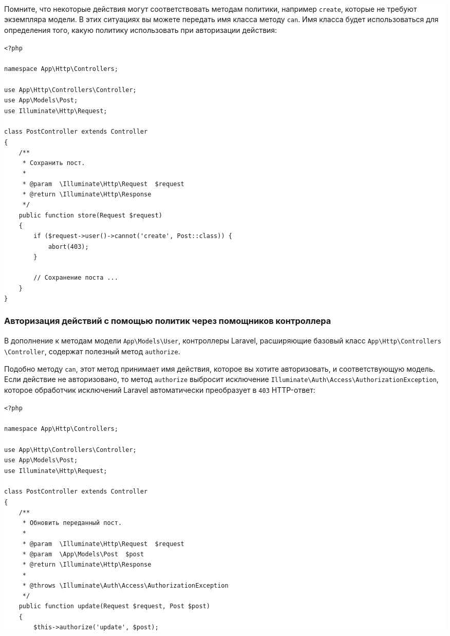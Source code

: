 Помните, что некоторые действия могут соответствовать методам политики, например `create`, которые не требуют экземпляра модели. В этих ситуациях вы можете передать имя класса методу `can`. Имя класса будет использоваться для определения того, какую политику использовать при авторизации действия:

    <?php

    namespace App\Http\Controllers;

    use App\Http\Controllers\Controller;
    use App\Models\Post;
    use Illuminate\Http\Request;

    class PostController extends Controller
    {
        /**
         * Сохранить пост.
         *
         * @param  \Illuminate\Http\Request  $request
         * @return \Illuminate\Http\Response
         */
        public function store(Request $request)
        {
            if ($request->user()->cannot('create', Post::class)) {
                abort(403);
            }

            // Сохранение поста ...
        }
    }

<a name="via-controller-helpers"></a>
### Авторизация действий с помощью политик через помощников контроллера

В дополнение к методам модели `App\Models\User`, контроллеры Laravel, расширяющие базовый класс `App\Http\Controllers\Controller`, содержат полезный метод `authorize`.

Подобно методу `can`, этот метод принимает имя действия, которое вы хотите авторизовать, и соответствующую модель. Если действие не авторизовано, то метод `authorize` выбросит исключение `Illuminate\Auth\Access\AuthorizationException`, которое обработчик исключений Laravel автоматически преобразует в `403` HTTP-ответ:

    <?php

    namespace App\Http\Controllers;

    use App\Http\Controllers\Controller;
    use App\Models\Post;
    use Illuminate\Http\Request;

    class PostController extends Controller
    {
        /**
         * Обновить переданный пост.
         *
         * @param  \Illuminate\Http\Request  $request
         * @param  \App\Models\Post  $post
         * @return \Illuminate\Http\Response
         *
         * @throws \Illuminate\Auth\Access\AuthorizationException
         */
        public function update(Request $request, Post $post)
        {
            $this->authorize('update', $post);
